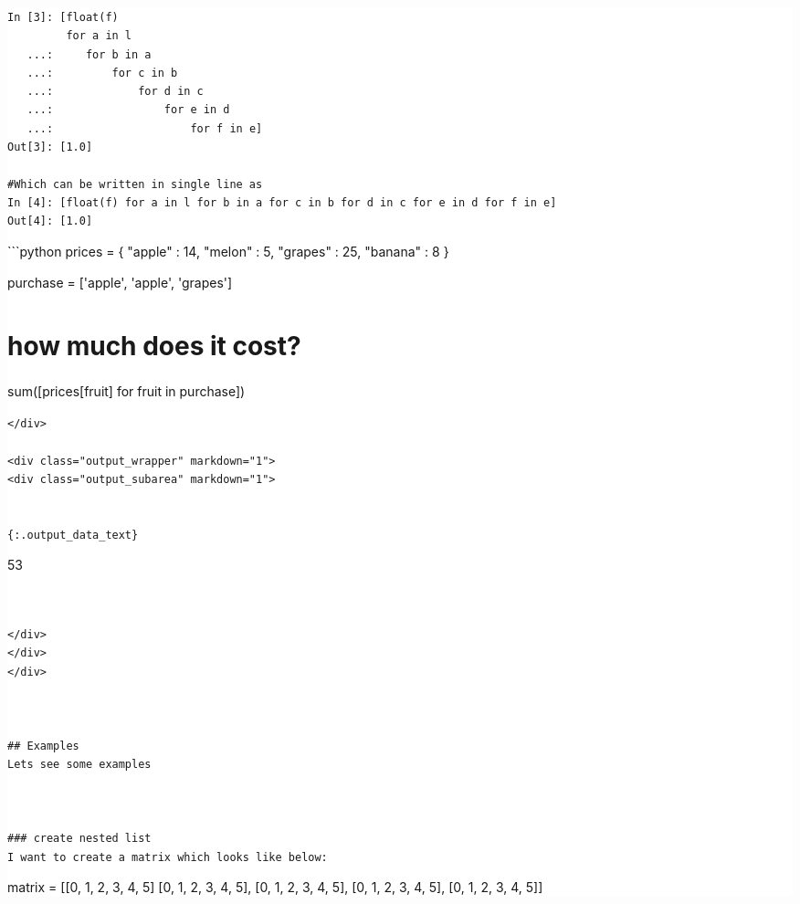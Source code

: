     In [3]: [float(f)
             for a in l
       ...:     for b in a
       ...:         for c in b
       ...:             for d in c
       ...:                 for e in d
       ...:                     for f in e]
    Out[3]: [1.0]
    
    #Which can be written in single line as
    In [4]: [float(f) for a in l for b in a for c in b for d in c for e in d for f in e]
    Out[4]: [1.0]


  [1]: https://i.stack.imgur.com/0GoV5.gif



<div markdown="1" class="cell code_cell">
<div class="input_area" markdown="1">
```python
prices = {
    "apple" : 14,
    "melon" : 5,
    "grapes" : 25,
    "banana" : 8
}

purchase = ['apple', 'apple', 'grapes']

# how much does it cost?
sum([prices[fruit] for fruit in purchase])

```
</div>

<div class="output_wrapper" markdown="1">
<div class="output_subarea" markdown="1">


{:.output_data_text}
```
53
```


</div>
</div>
</div>



## Examples
Lets see some examples



### create nested list
I want to create a matrix which looks like below:
```
matrix = [[0, 1, 2, 3, 4, 5]
          [0, 1, 2, 3, 4, 5],
          [0, 1, 2, 3, 4, 5],
          [0, 1, 2, 3, 4, 5],
          [0, 1, 2, 3, 4, 5]]
```
